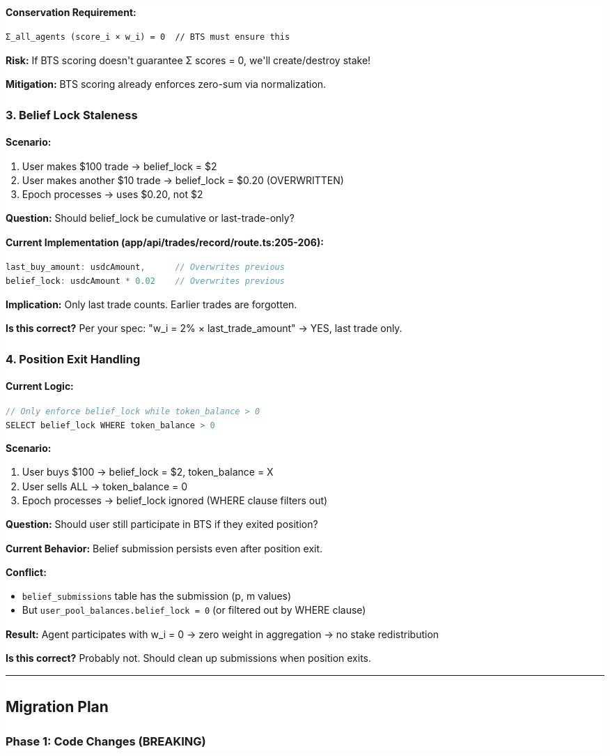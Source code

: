 **Conservation Requirement:**
```
Σ_all_agents (score_i × w_i) = 0  // BTS must ensure this
```

**Risk:** If BTS scoring doesn't guarantee Σ scores = 0, we'll create/destroy stake!

**Mitigation:** BTS scoring already enforces zero-sum via normalization.

### 3. Belief Lock Staleness

**Scenario:**
1. User makes $100 trade → belief_lock = $2
2. User makes another $10 trade → belief_lock = $0.20 (OVERWRITTEN)
3. Epoch processes → uses $0.20, not $2

**Question:** Should belief_lock be cumulative or last-trade-only?

**Current Implementation (app/api/trades/record/route.ts:205-206):**
```typescript
last_buy_amount: usdcAmount,      // Overwrites previous
belief_lock: usdcAmount * 0.02    // Overwrites previous
```

**Implication:** Only last trade counts. Earlier trades are forgotten.

**Is this correct?** Per your spec: "w_i = 2% × last_trade_amount" → YES, last trade only.

### 4. Position Exit Handling

**Current Logic:**
```typescript
// Only enforce belief_lock while token_balance > 0
SELECT belief_lock WHERE token_balance > 0
```

**Scenario:**
1. User buys $100 → belief_lock = $2, token_balance = X
2. User sells ALL → token_balance = 0
3. Epoch processes → belief_lock ignored (WHERE clause filters out)

**Question:** Should user still participate in BTS if they exited position?

**Current Behavior:** Belief submission persists even after position exit.

**Conflict:**
- `belief_submissions` table has the submission (p, m values)
- But `user_pool_balances.belief_lock = 0` (or filtered out by WHERE clause)

**Result:** Agent participates with w_i = 0 → zero weight in aggregation → no stake redistribution

**Is this correct?** Probably not. Should clean up submissions when position exits.

---

## Migration Plan

### Phase 1: Code Changes (BREAKING)
